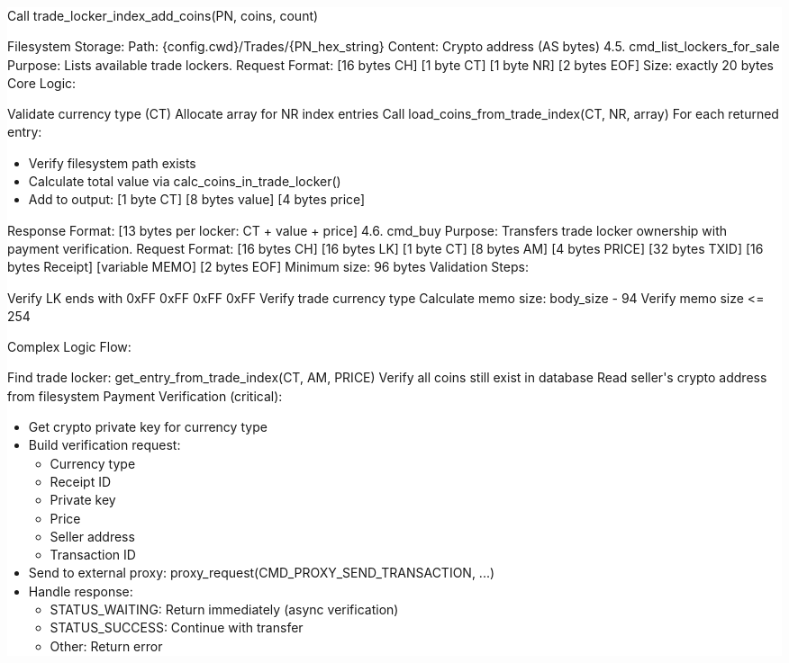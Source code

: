 Call trade_locker_index_add_coins(PN, coins, count)

Filesystem Storage:
Path: {config.cwd}/Trades/{PN_hex_string}
Content: Crypto address (AS bytes)
4.5. cmd_list_lockers_for_sale
Purpose: Lists available trade lockers.
Request Format:
[16 bytes CH] [1 byte CT] [1 byte NR] [2 bytes EOF]
Size: exactly 20 bytes
Core Logic:

Validate currency type (CT)
Allocate array for NR index entries
Call load_coins_from_trade_index(CT, NR, array)
For each returned entry:
- Verify filesystem path exists
- Calculate total value via calc_coins_in_trade_locker()
- Add to output: [1 byte CT] [8 bytes value] [4 bytes price]


Response Format:
[13 bytes per locker: CT + value + price]
4.6. cmd_buy
Purpose: Transfers trade locker ownership with payment verification.
Request Format:
[16 bytes CH] [16 bytes LK] [1 byte CT] [8 bytes AM] [4 bytes PRICE]
[32 bytes TXID] [16 bytes Receipt] [variable MEMO] [2 bytes EOF]
Minimum size: 96 bytes
Validation Steps:

Verify LK ends with 0xFF 0xFF 0xFF 0xFF
Verify trade currency type
Calculate memo size: body_size - 94
Verify memo size <= 254

Complex Logic Flow:

Find trade locker: get_entry_from_trade_index(CT, AM, PRICE)
Verify all coins still exist in database
Read seller's crypto address from filesystem
Payment Verification (critical):
- Get crypto private key for currency type
- Build verification request:
  * Currency type
  * Receipt ID
  * Private key
  * Price
  * Seller address
  * Transaction ID
- Send to external proxy: proxy_request(CMD_PROXY_SEND_TRANSACTION, ...)
- Handle response:
  * STATUS_WAITING: Return immediately (async verification)
  * STATUS_SUCCESS: Continue with transfer
  * Other: Return error
